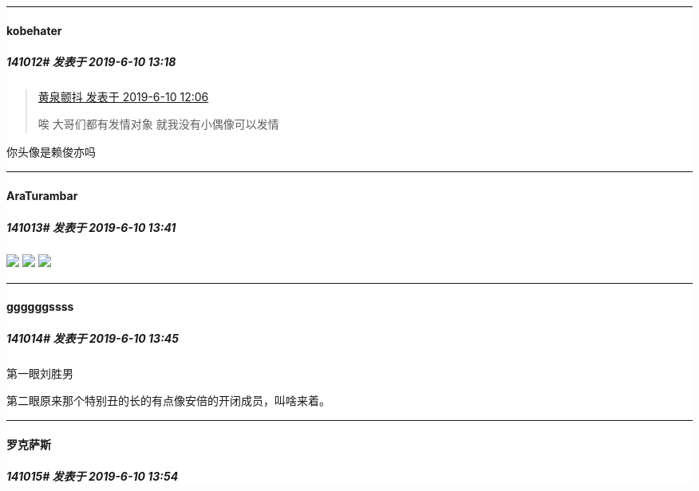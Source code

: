 



*****

####  kobehater  
##### 141012#       发表于 2019-6-10 13:18



<blockquote><a href="httphttps://bbs.saraba1st.com/2b/forum.php?mod=redirect&amp;goto=findpost&amp;pid=44065180&amp;ptid=1105387" target="_blank">黄泉颤抖 发表于 2019-6-10 12:06</a>

唉 大哥们都有发情对象 就我没有小偶像可以发情</blockquote>
你头像是赖俊亦吗







*****

####  AraTurambar  
##### 141013#       发表于 2019-6-10 13:41



<img src="http://wx4.sinaimg.cn/mw690/006ctcrMly1g3vzss3j4ij327v1o0qv5.jpg" referrerpolicy="no-referrer">
<img src="http://wx4.sinaimg.cn/mw690/006ctcrMly1g3vzt37f63j327v1o0npd.jpg" referrerpolicy="no-referrer">
<img src="http://wx4.sinaimg.cn/mw690/006ctcrMly1g3vzt0z8qnj327v1o0hdt.jpg" referrerpolicy="no-referrer">







*****

####  ggggggssss  
##### 141014#       发表于 2019-6-10 13:45




第一眼刘胜男

第二眼原来那个特别丑的长的有点像安倍的开闭成员，叫啥来着。







*****

####  罗克萨斯  
##### 141015#       发表于 2019-6-10 13:54


